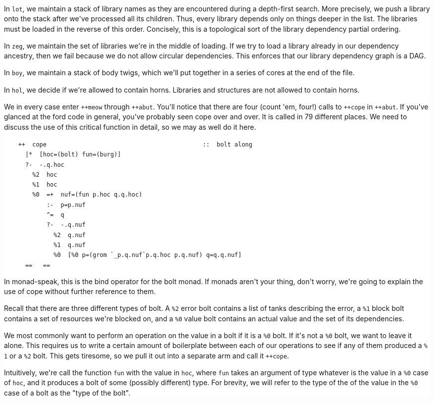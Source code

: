 In `lot`, we maintain a stack of library names as they are encountered during a
depth-first search.  More precisely, we push a library onto the stack after
we've processed all its children.  Thus, every library depends only on things
deeper in the list.  The libraries must be loaded in the reverse of this order.
Concisely, this is a topological sort of the library dependency partial
ordering.

In `zeg`, we maintain the set of libraries we're in the middle of loading.  If
we try to load a library already in our dependency ancestry, then we fail
because we do not allow circular dependencies.  This enforces that our library
dependency graph is a DAG.

In `boy`, we maintain a stack of body twigs, which we'll put together in a
series of cores at the end of the file.

In `hol`, we decide if we're allowed to contain horns.  Libraries and structures
are not allowed to contain horns.

We in every case enter `++meow` through `++abut`.  You'll notice that there are
four (count 'em, four!) calls to `++cope` in `++abut`.  If you've glanced at the
ford code in general, you've probably seen cope over and over.  It is called in
79 different places.  We need to discuss the use of this critical function in
detail, so we may as well do it here.

```
    ++  cope                                            ::  bolt along
      |*  [hoc=(bolt) fun=(burg)]
      ?-  -.q.hoc
        %2  hoc
        %1  hoc
        %0  =+  nuf=(fun p.hoc q.q.hoc)
            :-  p=p.nuf
            ^=  q
            ?-  -.q.nuf
              %2  q.nuf
              %1  q.nuf
              %0  [%0 p=(grom `_p.q.nuf`p.q.hoc p.q.nuf) q=q.q.nuf]
      ==   ==
```

In monad-speak, this is the bind operator for the bolt monad.  If monads aren't
your thing, don't worry, we're going to explain the use of cope without further
reference to them.

Recall that there are three different types of bolt.  A `%2` error bolt contains
a list of tanks describing the error, a `%1` block bolt contains a set of
resources we're blocked on, and a `%0` value bolt contains an actual value and
the set of its dependencies.

We most commonly want to perform an operation on the value in a bolt if it is a
`%0` bolt.  If it's not a `%0` bolt, we want to leave it alone.  This requires
us to write a certain amount of boilerplate between each of our operations to
see if any of them produced a `%1` or a `%2` bolt.  This gets tiresome, so we
pull it out into a separate arm and call it `++cope`.

Intuitively, we're call the function `fun` with the value in `hoc`, where `fun`
takes an argument of type whatever is the value in a `%0` case of `hoc`, and it
produces a bolt of some (possibly different) type.  For brevity, we will refer
to the type of the of the value in the `%0` case of a bolt as the "type of the
bolt".
